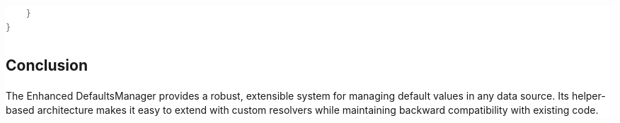 ```csharp
    }
}
```

## Conclusion

The Enhanced DefaultsManager provides a robust, extensible system for managing default values in any data source. Its helper-based architecture makes it easy to extend with custom resolvers while maintaining backward compatibility with existing code.